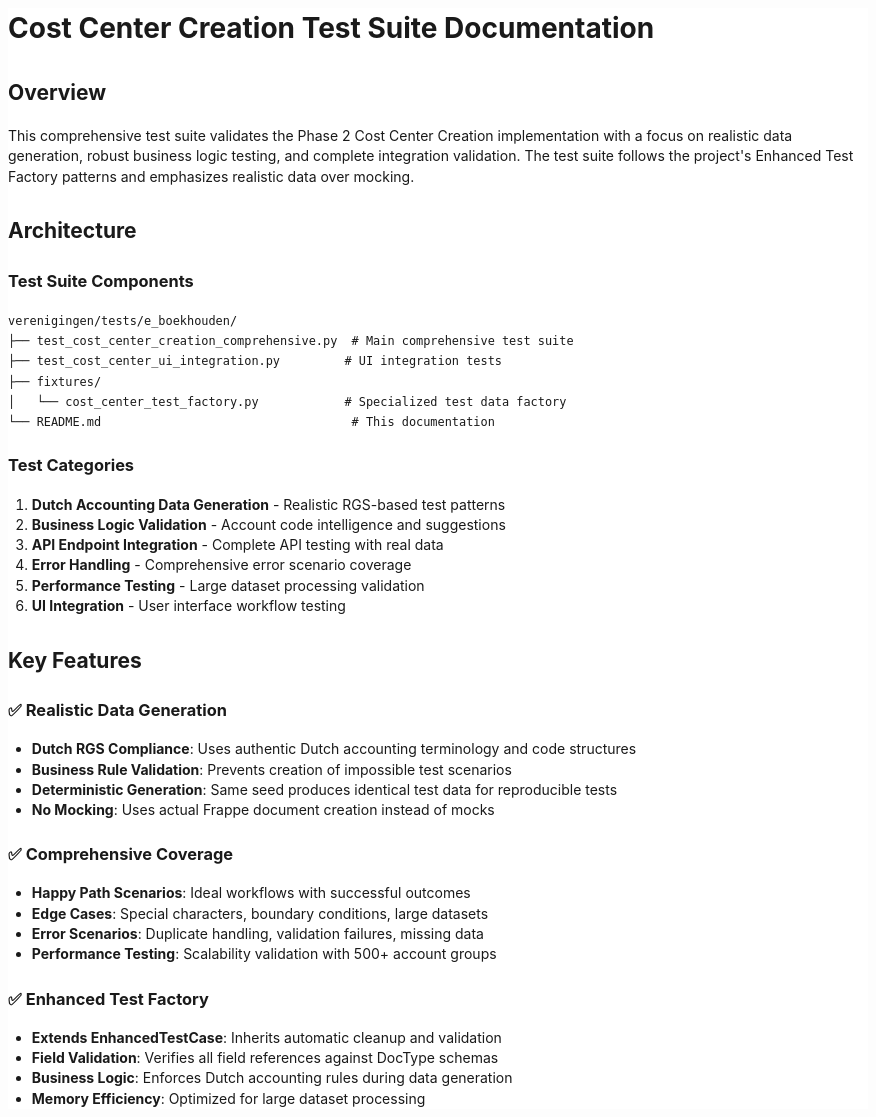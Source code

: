 # Cost Center Creation Test Suite Documentation

## Overview

This comprehensive test suite validates the Phase 2 Cost Center Creation implementation with a focus on realistic data generation, robust business logic testing, and complete integration validation. The test suite follows the project's Enhanced Test Factory patterns and emphasizes realistic data over mocking.

## Architecture

### Test Suite Components

```
verenigingen/tests/e_boekhouden/
├── test_cost_center_creation_comprehensive.py  # Main comprehensive test suite
├── test_cost_center_ui_integration.py         # UI integration tests
├── fixtures/
│   └── cost_center_test_factory.py            # Specialized test data factory
└── README.md                                   # This documentation
```

### Test Categories

1. **Dutch Accounting Data Generation** - Realistic RGS-based test patterns
2. **Business Logic Validation** - Account code intelligence and suggestions
3. **API Endpoint Integration** - Complete API testing with real data
4. **Error Handling** - Comprehensive error scenario coverage
5. **Performance Testing** - Large dataset processing validation
6. **UI Integration** - User interface workflow testing

## Key Features

### ✅ Realistic Data Generation
- **Dutch RGS Compliance**: Uses authentic Dutch accounting terminology and code structures
- **Business Rule Validation**: Prevents creation of impossible test scenarios
- **Deterministic Generation**: Same seed produces identical test data for reproducible tests
- **No Mocking**: Uses actual Frappe document creation instead of mocks

### ✅ Comprehensive Coverage
- **Happy Path Scenarios**: Ideal workflows with successful outcomes
- **Edge Cases**: Special characters, boundary conditions, large datasets
- **Error Scenarios**: Duplicate handling, validation failures, missing data
- **Performance Testing**: Scalability validation with 500+ account groups

### ✅ Enhanced Test Factory
- **Extends EnhancedTestCase**: Inherits automatic cleanup and validation
- **Field Validation**: Verifies all field references against DocType schemas
- **Business Logic**: Enforces Dutch accounting rules during data generation
- **Memory Efficiency**: Optimized for large dataset processing
